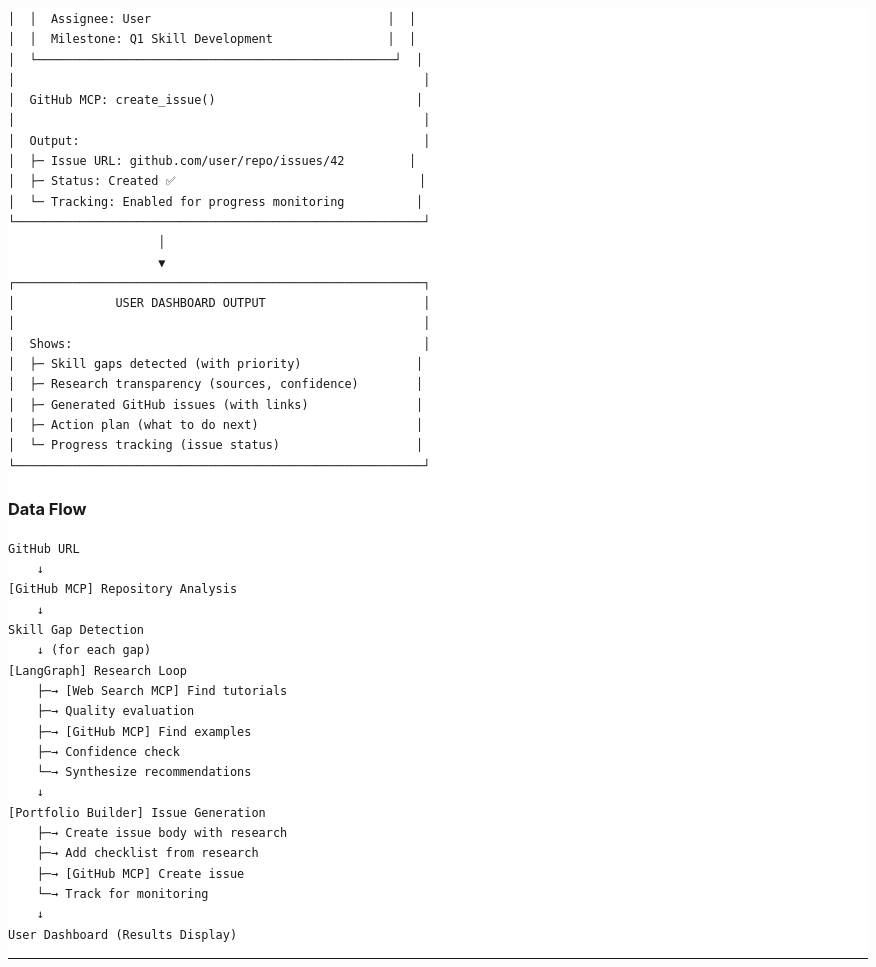 ```
│  │  Assignee: User                                 │  │
│  │  Milestone: Q1 Skill Development                │  │
│  └──────────────────────────────────────────────────┘  │
│                                                         │
│  GitHub MCP: create_issue()                            │
│                                                         │
│  Output:                                                │
│  ├─ Issue URL: github.com/user/repo/issues/42         │
│  ├─ Status: Created ✅                                  │
│  └─ Tracking: Enabled for progress monitoring          │
└─────────────────────────────────────────────────────────┘
                     │
                     ▼
┌─────────────────────────────────────────────────────────┐
│              USER DASHBOARD OUTPUT                      │
│                                                         │
│  Shows:                                                 │
│  ├─ Skill gaps detected (with priority)                │
│  ├─ Research transparency (sources, confidence)        │
│  ├─ Generated GitHub issues (with links)               │
│  ├─ Action plan (what to do next)                      │
│  └─ Progress tracking (issue status)                   │
└─────────────────────────────────────────────────────────┘
```

### Data Flow

```
GitHub URL
    ↓
[GitHub MCP] Repository Analysis
    ↓
Skill Gap Detection
    ↓ (for each gap)
[LangGraph] Research Loop
    ├─→ [Web Search MCP] Find tutorials
    ├─→ Quality evaluation
    ├─→ [GitHub MCP] Find examples
    ├─→ Confidence check
    └─→ Synthesize recommendations
    ↓
[Portfolio Builder] Issue Generation
    ├─→ Create issue body with research
    ├─→ Add checklist from research
    ├─→ [GitHub MCP] Create issue
    └─→ Track for monitoring
    ↓
User Dashboard (Results Display)
```

---
